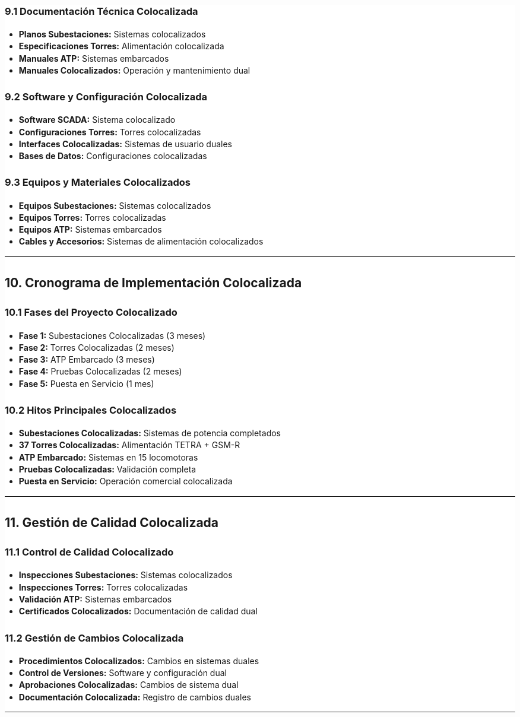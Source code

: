 ### 9.1 Documentación Técnica Colocalizada
- **Planos Subestaciones:** Sistemas colocalizados
- **Especificaciones Torres:** Alimentación colocalizada
- **Manuales ATP:** Sistemas embarcados
- **Manuales Colocalizados:** Operación y mantenimiento dual

### 9.2 Software y Configuración Colocalizada
- **Software SCADA:** Sistema colocalizado
- **Configuraciones Torres:** Torres colocalizadas
- **Interfaces Colocalizadas:** Sistemas de usuario duales
- **Bases de Datos:** Configuraciones colocalizadas

### 9.3 Equipos y Materiales Colocalizados
- **Equipos Subestaciones:** Sistemas colocalizados
- **Equipos Torres:** Torres colocalizadas
- **Equipos ATP:** Sistemas embarcados
- **Cables y Accesorios:** Sistemas de alimentación colocalizados

---

## 10. Cronograma de Implementación Colocalizada

### 10.1 Fases del Proyecto Colocalizado
- **Fase 1:** Subestaciones Colocalizadas (3 meses)
- **Fase 2:** Torres Colocalizadas (2 meses)
- **Fase 3:** ATP Embarcado (3 meses)
- **Fase 4:** Pruebas Colocalizadas (2 meses)
- **Fase 5:** Puesta en Servicio (1 mes)

### 10.2 Hitos Principales Colocalizados
- **Subestaciones Colocalizadas:** Sistemas de potencia completados
- **37 Torres Colocalizadas:** Alimentación TETRA + GSM-R
- **ATP Embarcado:** Sistemas en 15 locomotoras
- **Pruebas Colocalizadas:** Validación completa
- **Puesta en Servicio:** Operación comercial colocalizada

---

## 11. Gestión de Calidad Colocalizada

### 11.1 Control de Calidad Colocalizado
- **Inspecciones Subestaciones:** Sistemas colocalizados
- **Inspecciones Torres:** Torres colocalizadas
- **Validación ATP:** Sistemas embarcados
- **Certificados Colocalizados:** Documentación de calidad dual

### 11.2 Gestión de Cambios Colocalizada
- **Procedimientos Colocalizados:** Cambios en sistemas duales
- **Control de Versiones:** Software y configuración dual
- **Aprobaciones Colocalizadas:** Cambios de sistema dual
- **Documentación Colocalizada:** Registro de cambios duales

---